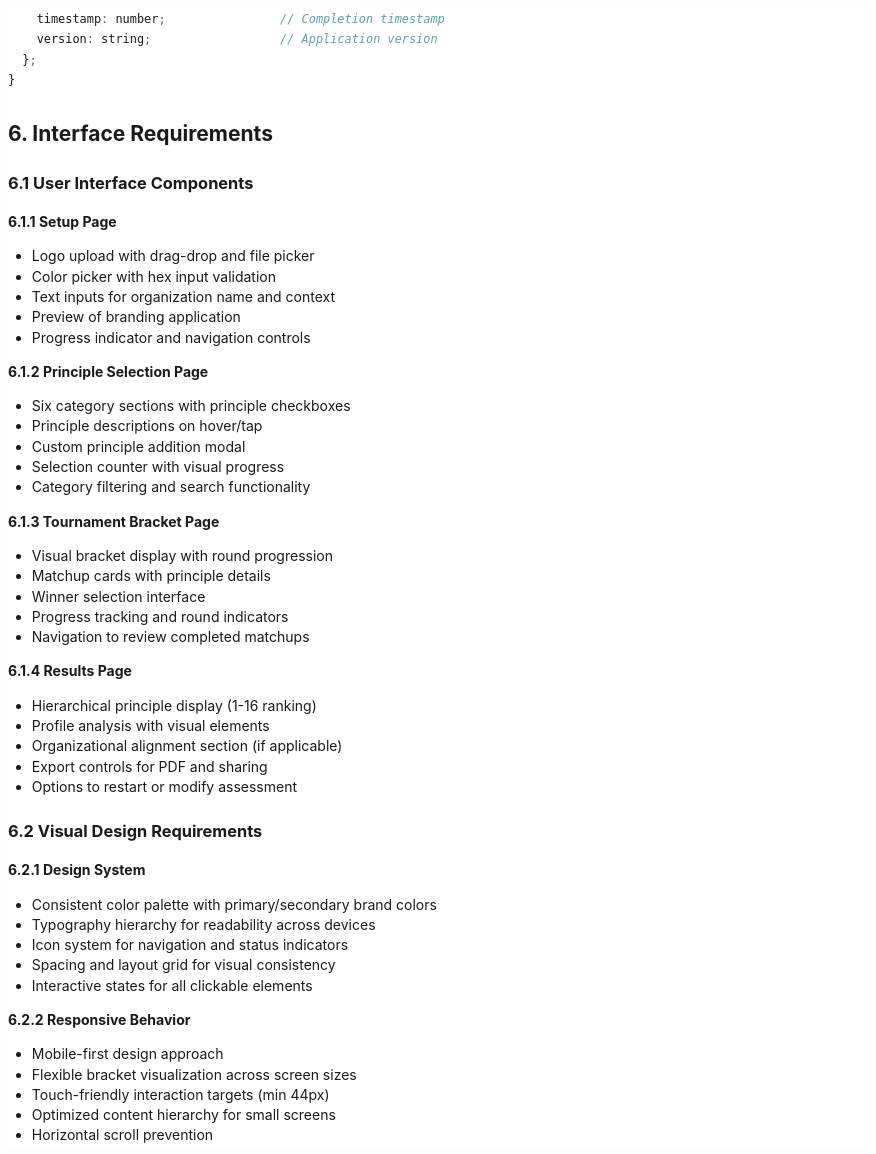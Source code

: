 ```javascript
    timestamp: number;                // Completion timestamp
    version: string;                  // Application version
  };
}
```

## 6. Interface Requirements

### 6.1 User Interface Components

**6.1.1 Setup Page**
- Logo upload with drag-drop and file picker
- Color picker with hex input validation
- Text inputs for organization name and context
- Preview of branding application
- Progress indicator and navigation controls

**6.1.2 Principle Selection Page**
- Six category sections with principle checkboxes
- Principle descriptions on hover/tap
- Custom principle addition modal
- Selection counter with visual progress
- Category filtering and search functionality

**6.1.3 Tournament Bracket Page**
- Visual bracket display with round progression
- Matchup cards with principle details
- Winner selection interface
- Progress tracking and round indicators
- Navigation to review completed matchups

**6.1.4 Results Page**
- Hierarchical principle display (1-16 ranking)
- Profile analysis with visual elements
- Organizational alignment section (if applicable)
- Export controls for PDF and sharing
- Options to restart or modify assessment

### 6.2 Visual Design Requirements

**6.2.1 Design System**
- Consistent color palette with primary/secondary brand colors
- Typography hierarchy for readability across devices
- Icon system for navigation and status indicators
- Spacing and layout grid for visual consistency
- Interactive states for all clickable elements

**6.2.2 Responsive Behavior**
- Mobile-first design approach
- Flexible bracket visualization across screen sizes
- Touch-friendly interaction targets (min 44px)
- Optimized content hierarchy for small screens
- Horizontal scroll prevention
